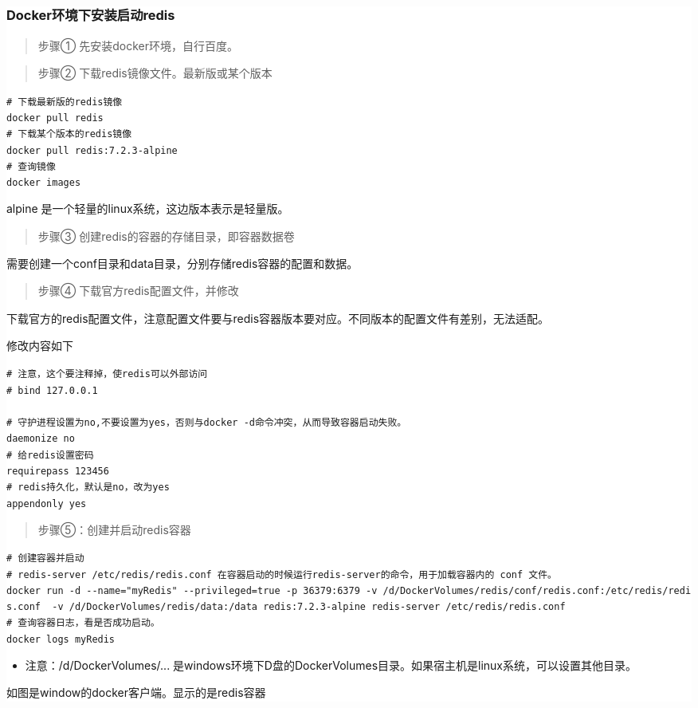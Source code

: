 
### Docker环境下安装启动redis

> 步骤① 先安装docker环境，自行百度。

> 步骤② 下载redis镜像文件。最新版或某个版本

```shell
# 下载最新版的redis镜像
docker pull redis
# 下载某个版本的redis镜像
docker pull redis:7.2.3-alpine
# 查询镜像
docker images
```

alpine 是一个轻量的linux系统，这边版本表示是轻量版。

> 步骤③ 创建redis的容器的存储目录，即容器数据卷

需要创建一个conf目录和data目录，分别存储redis容器的配置和数据。

> 步骤④ 下载官方redis配置文件，并修改

下载官方的redis配置文件，注意配置文件要与redis容器版本要对应。不同版本的配置文件有差别，无法适配。

修改内容如下
```shell
# 注意，这个要注释掉，使redis可以外部访问
# bind 127.0.0.1

# 守护进程设置为no,不要设置为yes，否则与docker -d命令冲突，从而导致容器启动失败。
daemonize no
# 给redis设置密码
requirepass 123456
# redis持久化，默认是no，改为yes
appendonly yes
```

> 步骤⑤：创建并启动redis容器

```shell
# 创建容器并启动
# redis-server /etc/redis/redis.conf 在容器启动的时候运行redis-server的命令，用于加载容器内的 conf 文件。
docker run -d --name="myRedis" --privileged=true -p 36379:6379 -v /d/DockerVolumes/redis/conf/redis.conf:/etc/redis/redis.conf  -v /d/DockerVolumes/redis/data:/data redis:7.2.3-alpine redis-server /etc/redis/redis.conf
# 查询容器日志，看是否成功启动。
docker logs myRedis
```
- 注意：/d/DockerVolumes/... 是windows环境下D盘的DockerVolumes目录。如果宿主机是linux系统，可以设置其他目录。

如图是window的docker客户端。显示的是redis容器